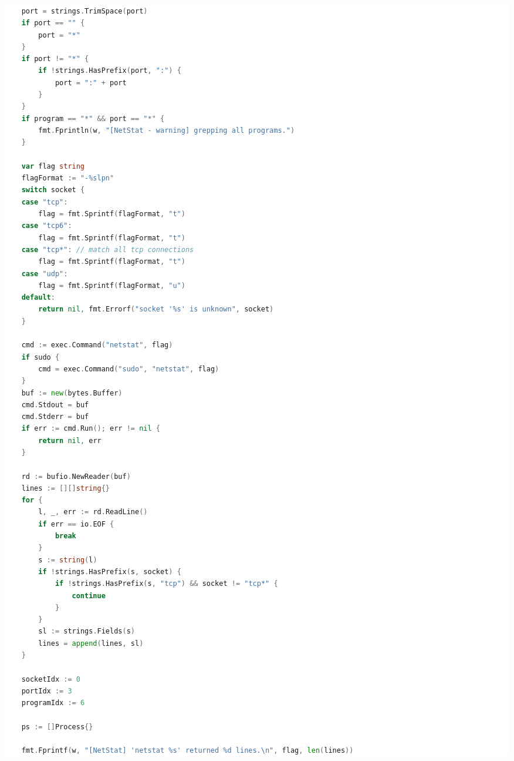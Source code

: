 ```go
	port = strings.TrimSpace(port)
	if port == "" {
		port = "*"
	}
	if port != "*" {
		if !strings.HasPrefix(port, ":") {
			port = ":" + port
		}
	}
	if program == "*" && port == "*" {
		fmt.Fprintln(w, "[NetStat - warning] grepping all programs.")
	}

	var flag string
	flagFormat := "-%slpn"
	switch socket {
	case "tcp":
		flag = fmt.Sprintf(flagFormat, "t")
	case "tcp6":
		flag = fmt.Sprintf(flagFormat, "t")
	case "tcp*": // match all tcp connections
		flag = fmt.Sprintf(flagFormat, "t")
	case "udp":
		flag = fmt.Sprintf(flagFormat, "u")
	default:
		return nil, fmt.Errorf("socket '%s' is unknown", socket)
	}

	cmd := exec.Command("netstat", flag)
	if sudo {
		cmd = exec.Command("sudo", "netstat", flag)
	}
	buf := new(bytes.Buffer)
	cmd.Stdout = buf
	cmd.Stderr = buf
	if err := cmd.Run(); err != nil {
		return nil, err
	}

	rd := bufio.NewReader(buf)
	lines := [][]string{}
	for {
		l, _, err := rd.ReadLine()
		if err == io.EOF {
			break
		}
		s := string(l)
		if !strings.HasPrefix(s, socket) {
			if !strings.HasPrefix(s, "tcp") && socket != "tcp*" {
				continue
			}
		}
		sl := strings.Fields(s)
		lines = append(lines, sl)
	}

	socketIdx := 0
	portIdx := 3
	programIdx := 6

	ps := []Process{}

	fmt.Fprintf(w, "[NetStat] 'netstat %s' returned %d lines.\n", flag, len(lines))
```